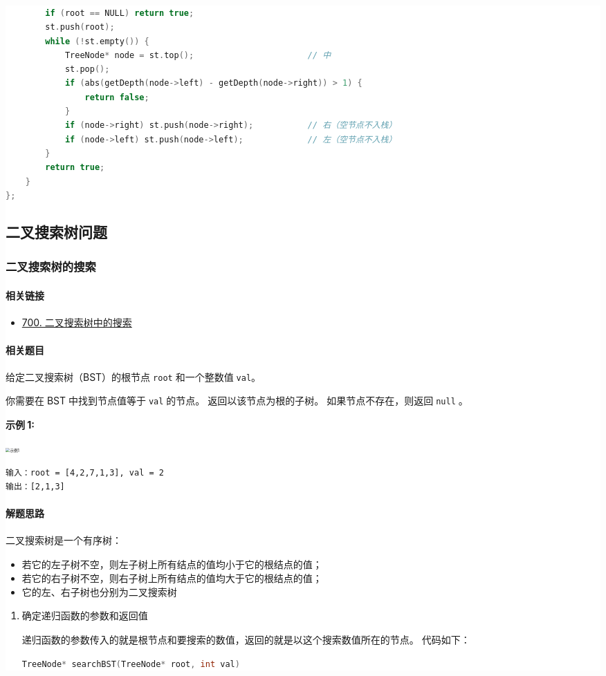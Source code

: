 ```cpp
        if (root == NULL) return true;
        st.push(root);
        while (!st.empty()) {
            TreeNode* node = st.top();                       // 中
            st.pop();
            if (abs(getDepth(node->left) - getDepth(node->right)) > 1) {
                return false;
            }
            if (node->right) st.push(node->right);           // 右（空节点不入栈）
            if (node->left) st.push(node->left);             // 左（空节点不入栈）
        }
        return true;
    }
};
```

## 二叉搜索树问题

### 二叉搜索树的搜索

#### 相关链接

+ [700. 二叉搜索树中的搜索 ](https://leetcode.cn/problems/search-in-a-binary-search-tree/description/)

#### 相关题目

给定二叉搜索树（BST）的根节点 `root` 和一个整数值 `val`。

你需要在 BST 中找到节点值等于 `val` 的节点。 返回以该节点为根的子树。 如果节点不存在，则返回 `null` 。

**示例 1:**

<img src="https://assets.leetcode.com/uploads/2021/01/12/tree1.jpg" alt="示例1" style="zoom:40%;box-shadow:rgba(0,0,0,0) 0 0px 0px 0px;" />

```
输入：root = [4,2,7,1,3], val = 2
输出：[2,1,3]
```

#### 解题思路

二叉搜索树是一个有序树：

+ 若它的左子树不空，则左子树上所有结点的值均小于它的根结点的值；
+ 若它的右子树不空，则右子树上所有结点的值均大于它的根结点的值；
+ 它的左、右子树也分别为二叉搜索树



1. 确定递归函数的参数和返回值

   递归函数的参数传入的就是根节点和要搜索的数值，返回的就是以这个搜索数值所在的节点。
   代码如下：
	```cpp
	TreeNode* searchBST(TreeNode* root, int val)
	```
